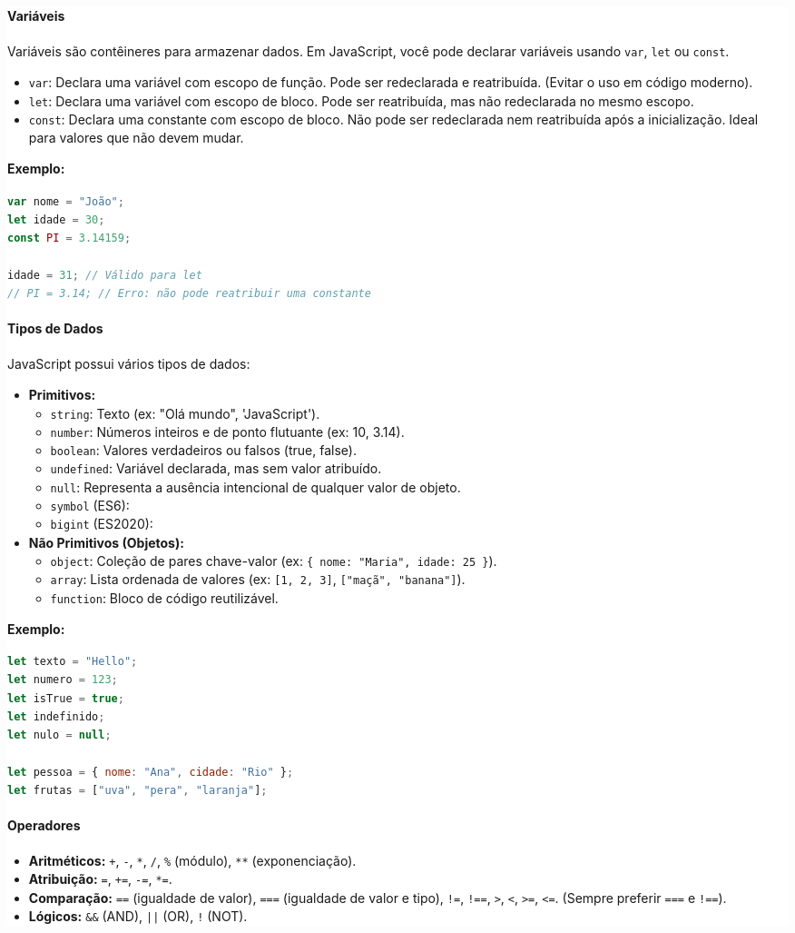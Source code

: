 #### Variáveis

Variáveis são contêineres para armazenar dados. Em JavaScript, você pode declarar variáveis usando `var`, `let` ou `const`.

*   `var`: Declara uma variável com escopo de função. Pode ser redeclarada e reatribuída. (Evitar o uso em código moderno).
*   `let`: Declara uma variável com escopo de bloco. Pode ser reatribuída, mas não redeclarada no mesmo escopo.
*   `const`: Declara uma constante com escopo de bloco. Não pode ser redeclarada nem reatribuída após a inicialização. Ideal para valores que não devem mudar.

**Exemplo:**

```javascript
var nome = "João";
let idade = 30;
const PI = 3.14159;

idade = 31; // Válido para let
// PI = 3.14; // Erro: não pode reatribuir uma constante
```

#### Tipos de Dados

JavaScript possui vários tipos de dados:

*   **Primitivos:**
    *   `string`: Texto (ex: "Olá mundo", 'JavaScript').
    *   `number`: Números inteiros e de ponto flutuante (ex: 10, 3.14).
    *   `boolean`: Valores verdadeiros ou falsos (true, false).
    *   `undefined`: Variável declarada, mas sem valor atribuído.
    *   `null`: Representa a ausência intencional de qualquer valor de objeto.
    *   `symbol` (ES6):
    *   `bigint` (ES2020):
*   **Não Primitivos (Objetos):**
    *   `object`: Coleção de pares chave-valor (ex: `{ nome: "Maria", idade: 25 }`).
    *   `array`: Lista ordenada de valores (ex: `[1, 2, 3]`, `["maçã", "banana"]`).
    *   `function`: Bloco de código reutilizável.

**Exemplo:**

```javascript
let texto = "Hello";
let numero = 123;
let isTrue = true;
let indefinido;
let nulo = null;

let pessoa = { nome: "Ana", cidade: "Rio" };
let frutas = ["uva", "pera", "laranja"];
```

#### Operadores

*   **Aritméticos:** `+`, `-`, `*`, `/`, `%` (módulo), `**` (exponenciação).
*   **Atribuição:** `=`, `+=`, `-=`, `*=`.
*   **Comparação:** `==` (igualdade de valor), `===` (igualdade de valor e tipo), `!=`, `!==`, `>`, `<`, `>=`, `<=`. (Sempre preferir `===` e `!==`).
*   **Lógicos:** `&&` (AND), `||` (OR), `!` (NOT).
